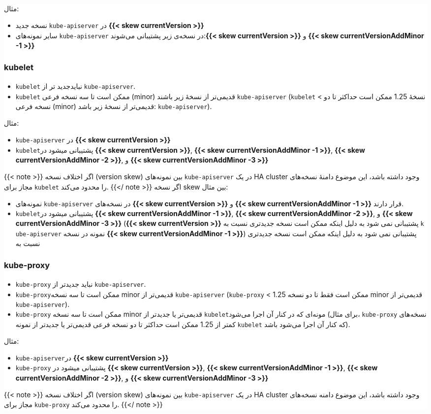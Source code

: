  مثال:

* نسخه جدید `kube-apiserver` در  **{{< skew currentVersion >}}**
* سایر نمونه‌های `kube-apiserver` در نسخه‌ی زیر پشتیبانی می‌شوند:**{{< skew currentVersion >}}** و **{{< skew currentVersionAddMinor -1 >}}**

### kubelet

* `kubelet` نبایدجدید تر از  `kube-apiserver`.
* `kubelet` ممکن است تا سه نسخه فرعی (minor) قدیمی‌تر از نسخهٔ زیر باشند `kube-apiserver` (`kubelet` < نسخهٔ 1.25 ممکن است حداکثر تا دو نسخه فرعی (minor) قدیمی‌تر از نسخهٔ زیر باشد: `kube-apiserver`).

مثال:

* `kube-apiserver` در  **{{< skew currentVersion >}}**
* `kubelet`پشتیبانی میشود در  **{{< skew currentVersion >}}**, **{{< skew currentVersionAddMinor -1 >}}**,
  **{{< skew currentVersionAddMinor -2 >}}**, و **{{< skew currentVersionAddMinor -3 >}}**

{{< note >}}
اگر اختلاف نسخه (version skew) بین نمونه‌های `kube-apiserver` در یک HA cluster وجود داشته باشد، این موضوع دامنهٔ نسخه‌های مجاز برای `kubelet` را محدود می‌کند.
{{</ note >}}
اگر نسخه skew بین 
مثال:

* نمونه‌های `kube-apiserver` در نسخه‌های **{{< skew currentVersion >}}** و **{{< skew currentVersionAddMinor -1 >}}** قرار دارند.
* `kubelet`پشتیبانی میشود در  **{{< skew currentVersionAddMinor -1 >}}**, **{{< skew currentVersionAddMinor -2 >}}**,
  و **{{< skew currentVersionAddMinor -3 >}}** (**{{< skew currentVersion >}}** پشتیبانی نمی شود به دلیل اینکه ممکن است نسخه جدیدتری نسبت به  `kube-apiserver` نمونه در نسخه  **{{< skew currentVersionAddMinor -1 >}}**)
پشتیبانی نمی شود به دلیل اینکه ممکن است نسخه جدیدتری نسبت به 
### kube-proxy

* `kube-proxy` نباید جدیدتر از `kube-apiserver`.
* `kube-proxy`ممکن است تا سه نسخه minor قدیمی‌تر از `kube-apiserver`
  (`kube-proxy` < 1.25 ممکن است فقط تا دو نسخه minor قدیمی‌تر از `kube-apiserver`).
* `kube-proxy` ممکن است تا سه نسخه minor قدیمی‌تر یا جدیدتر از `kubelet`مونه‌ای که در کنار آن اجرا می‌شود (برای مثال، `kube-proxy` نسخه‌های کمتر از 1.25 ممکن است حداکثر تا دو نسخه فرعی قدیمی‌تر یا جدیدتر از نمونه `kubelet` که کنار آن اجرا می‌شود باشد).

مثال:

* `kube-apiserver`در  **{{< skew currentVersion >}}**
* `kube-proxy` پشتیبانی میشود در **{{< skew currentVersion >}}**, **{{< skew currentVersionAddMinor -1 >}}**,
  **{{< skew currentVersionAddMinor -2 >}}**, و **{{< skew currentVersionAddMinor -3 >}}**

{{< note >}}
اگر اختلاف نسخه (version skew) بین نمونه‌های `kube-apiserver` در یک HA cluster وجود داشته باشد، این موضوع دامنه نسخه‌های مجاز برای `kube-proxy` را محدود می‌کند.
{{</ note >}}
